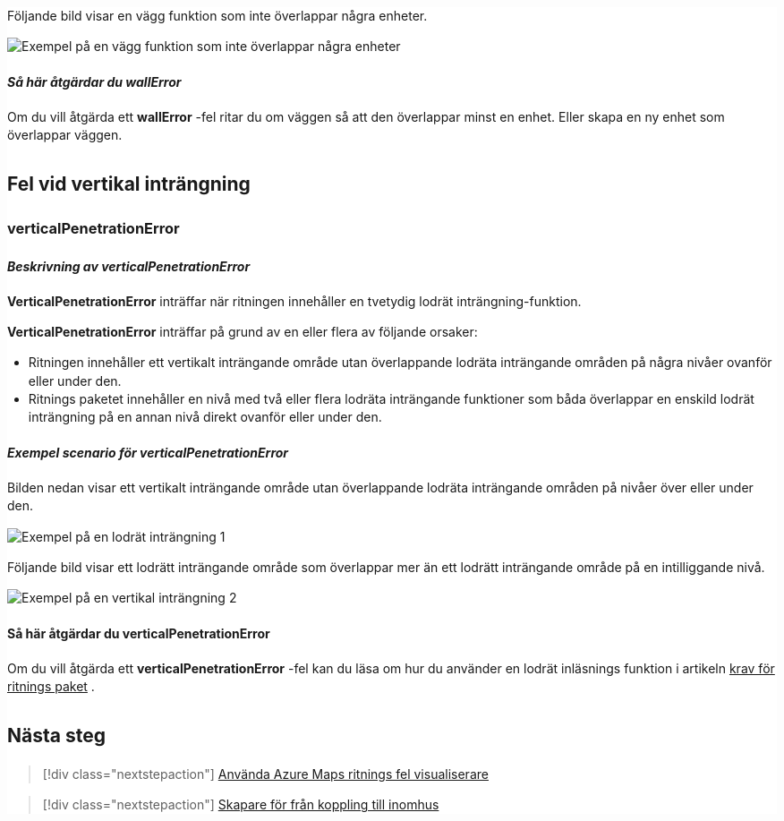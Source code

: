 Följande bild visar en vägg funktion som inte överlappar några enheter.

![Exempel på en vägg funktion som inte överlappar några enheter](./media/drawing-conversion-error-codes/wall-error.png)

#### <a name="how-to-fix-wallerror"></a>*Så här åtgärdar du wallError*

Om du vill åtgärda ett **wallError** -fel ritar du om väggen så att den överlappar minst en enhet. Eller skapa en ny enhet som överlappar väggen.

## <a name="vertical-penetration-errors"></a>Fel vid vertikal inträngning

### <a name="verticalpenetrationerror"></a>**verticalPenetrationError**

#### <a name="description-for-verticalpenetrationerror"></a>*Beskrivning av verticalPenetrationError*

**VerticalPenetrationError** inträffar när ritningen innehåller en tvetydig lodrät inträngning-funktion.

**VerticalPenetrationError** inträffar på grund av en eller flera av följande orsaker:

* Ritningen innehåller ett vertikalt inträngande område utan överlappande lodräta inträngande områden på några nivåer ovanför eller under den.
* Ritnings paketet innehåller en nivå med två eller flera lodräta inträngande funktioner som båda överlappar en enskild lodrät inträngning på en annan nivå direkt ovanför eller under den.

#### <a name="example-scenario-for-verticalpenetrationerror"></a>*Exempel scenario för verticalPenetrationError*

Bilden nedan visar ett vertikalt inträngande område utan överlappande lodräta inträngande områden på nivåer över eller under den.

![Exempel på en lodrät inträngning 1](./media/drawing-conversion-error-codes/vrt-2.png)

Följande bild visar ett lodrätt inträngande område som överlappar mer än ett lodrätt inträngande område på en intilliggande nivå.

![Exempel på en vertikal inträngning 2](./media/drawing-conversion-error-codes/vrt-1.png)

#### <a name="how-to-fix-verticalpenetrationerror"></a>Så här åtgärdar du verticalPenetrationError

Om du vill åtgärda ett **verticalPenetrationError** -fel kan du läsa om hur du använder en lodrät inläsnings funktion i artikeln [krav för ritnings paket](drawing-requirements.md) .

## <a name="next-steps"></a>Nästa steg

> [!div class="nextstepaction"]
> [Använda Azure Maps ritnings fel visualiserare](drawing-error-visualizer.md)

> [!div class="nextstepaction"]
> [Skapare för från koppling till inomhus](creator-indoor-maps.md)